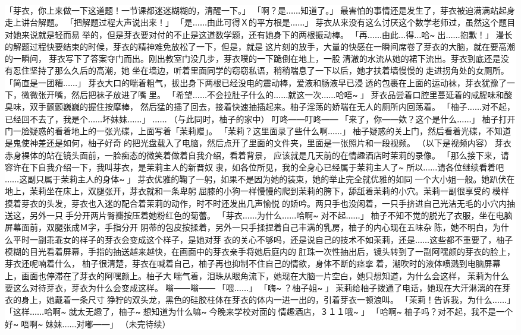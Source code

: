 「芽衣，你上来做一下这道题！一节课都迷迷糊糊的，清醒一下。」
「啊？是……知道了。」
最害怕的事情还是发生了，芽衣被迫满满站起身走上讲台解题。
「把解题过程大声说出来！」
「是……由此可得Ｘ的平方根是……」
芽衣从来没有这么讨厌这个数学老师过，虽然这个题目对她来说就是轻而易 举的，但是芽衣要对付的不止是这道数学题，还有她身下的两根振动棒。
「再……由此…得…哈~ 出……抱歉！」
漫长的解题过程快要结束的时候，芽衣的精神难免放松了一下，但是，就是 这片刻的放手，大量的快感在一瞬间席卷了芽衣的大脑，就在要高潮的一瞬间， 芽衣写下了答案夺门而出。刚出教室门没几步，芽衣噗的一下跪倒在地上，一股 清澈的水流从她的裙下流出。芽衣到底还是没有忍住坚持了那么久后的高潮，她 坐在墙边，听着里面同学的窃窃私语，稍稍喘息了一下以后，她才扶着墙慢慢的 走进拐角处的女厕所。
「简直是一团糟……」
芽衣大口的喘着粗气，拔出身下两根已经没电的震动棒，爱液和肠液早已浸 透的包裹在上面的运动袜，芽衣犹豫了一下，微微张开嘴，然后把袜子放进了嘴 里。
「希望……不会拉肚子什么的……就这一次……哈唔~ 」
芽衣品尝着口腔里蔓延着的咸腥味和酸臭味，双手颤颤巍巍的握住按摩棒， 然后猛的插了回去，接着快速抽插起来。柚子淫荡的娇喘在无人的厕所内回荡着。
「柚子……对不起，已经回不去了，我是个……坏妹妹……」
……
（与此同时，柚子的家中）
叮咚——叮咚——
「来了，你——欸？这个是什么……」
柚子打开门一脸疑惑的看着地上的一张光碟，上面写着「茉莉赠」。
「茉莉？这里面录了些什么啊……」
柚子疑惑的关上门，然后看着光碟，不知道是鬼使神差还是如何，柚子好奇 的把光盘载入了电脑，然后点开了里面的文件夹，里面是一张照片和一段视频。
（以下是视频内容）
芽衣赤身裸体的站在镜头面前，一脸痴态的微笑着做着自我介绍，看着背景， 应该就是几天前的在情趣酒店时茉莉的录像。
「那么接下来，请容许在下自我介绍一下，我叫芽衣，是茉莉主人的新晋奴 隶，如各位所见，我的全身心已经属于茉莉主人了~ 所以……请各位继续看着吧 ……这副只属于茉莉主人的身体~ 」
芽衣优雅的鞠了一躬，如果不是因为她的装束，她的举止完全就优雅的如同 一个大小姐一般。她趴伏在地上，茉莉坐在床上，双腿张开，芽衣就和一条卑躬 屈膝的小狗一样慢慢的爬到茉莉的胯下，舔舐着茉莉的小穴。茉莉一副很享受的 模样摸着芽衣的头发，芽衣也入迷的配合着茉莉的动作，时不时还发出几声愉悦 的娇吟。两只手也没闲着，一只手挤进自己光洁无毛的小穴内抽送这，另外一只 手分开两片臀瓣按压着她粉红色的菊蕾。
「芽衣……为什么……哈啊~ 对不起……」
柚子不知不觉的脱光了衣服，坐在电脑屏幕面前，双腿张成Ｍ字，手指分开 阴蒂的包皮按揉着，另外一只手揉捏着自己丰满的乳房，柚子的内心现在五味杂 陈，她不明白，为什么平时一副乖乖女的样子的芽衣会变成这个样子，是她对芽 衣的关心不够吗，还是说自己的技术不如茉莉，还是……这些都不重要了，柚子 模糊的目光看着屏幕，手指的抽送越来越快，在画面中的芽衣亲手将她后庭内的 肛珠一次性抽出后，镜头转到了一副阿嘿颜的芽衣的脸上，芽衣还呢喃着什么， 柚子很清楚，芽衣在喊着自己，柚子再也抑制不住自己的情欲，身体不断的痉挛 着，潮吹时的液体喷溅到电脑屏幕上，画面也停滞在了芽衣的阿嘿颜上。柚子大 喘气着，泪珠从眼角流下，她现在大脑一片空白，她只想知道，为什么会这样， 茉莉为什么要这么对待芽衣，芽衣为什么会变成这样。
嗡——嗡——
「喂……」
「嗨~ ？柚子姐~ 」
茉莉给柚子拨通了电话，她现在大汗淋漓的在芽衣的身上，她戴着一条尺寸 狰狞的双头龙，黑色的硅胶柱体在芽衣的体内一进一出的，引着芽衣一顿浪叫。
「茉莉！告诉我，为什么……」
「这样……哈啊~ 就太无趣了，柚子~ 想知道为什么嘛~ 今晚来学校对面的 情趣酒店，３１１哦~ 」
「哈啊~ 柚子吗？对不起，我不是一个好~ 唔啊~ 妹妹……对嘟——」
（未完待续）


